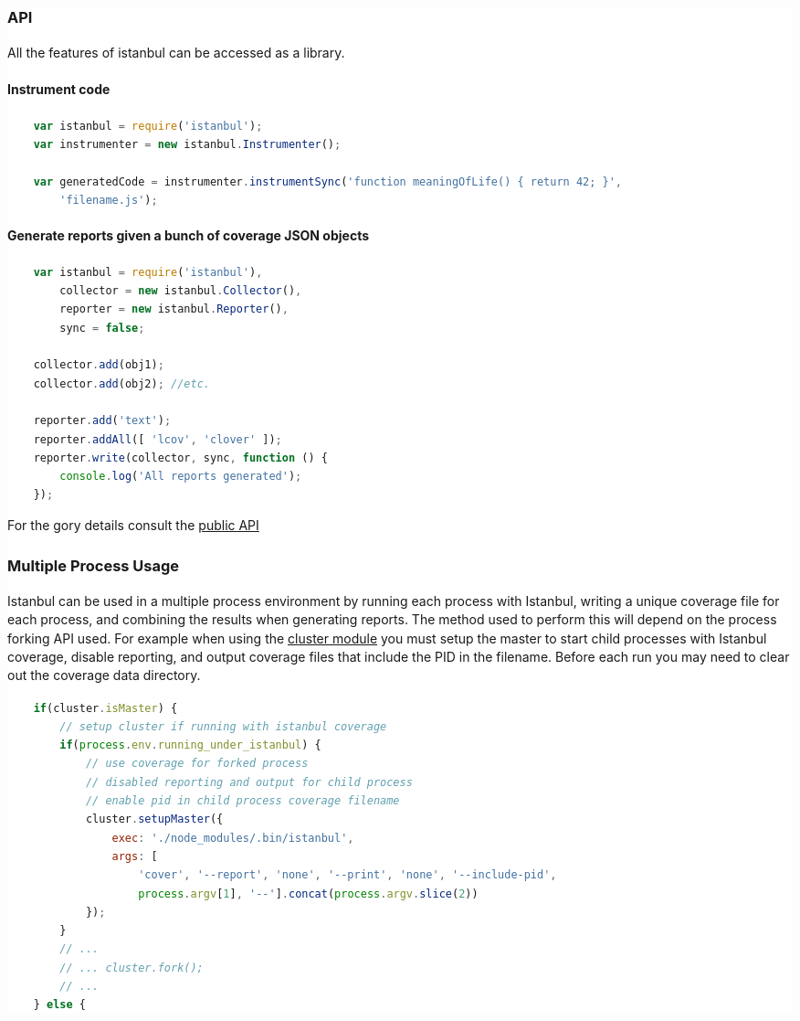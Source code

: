 
### API

All the features of istanbul can be accessed as a library.

#### Instrument code

```javascript
    var istanbul = require('istanbul');
    var instrumenter = new istanbul.Instrumenter();

    var generatedCode = instrumenter.instrumentSync('function meaningOfLife() { return 42; }',
        'filename.js');
```

#### Generate reports given a bunch of coverage JSON objects

```javascript
    var istanbul = require('istanbul'),
        collector = new istanbul.Collector(),
        reporter = new istanbul.Reporter(),
        sync = false;

    collector.add(obj1);
    collector.add(obj2); //etc.

    reporter.add('text');
    reporter.addAll([ 'lcov', 'clover' ]);
    reporter.write(collector, sync, function () {
        console.log('All reports generated');
    });
```

For the gory details consult the [public API](http://gotwarlost.github.com/istanbul/public/apidocs/index.html)


### Multiple Process Usage

Istanbul can be used in a multiple process environment by running each process
with Istanbul, writing a unique coverage file for each process, and combining
the results when generating reports. The method used to perform this will
depend on the process forking API used. For example when using the
[cluster module](http://nodejs.org/api/cluster.html) you must setup the master
to start child processes with Istanbul coverage, disable reporting, and output
coverage files that include the PID in the filename.  Before each run you may
need to clear out the coverage data directory.

```javascript
    if(cluster.isMaster) {
        // setup cluster if running with istanbul coverage
        if(process.env.running_under_istanbul) {
            // use coverage for forked process
            // disabled reporting and output for child process
            // enable pid in child process coverage filename
            cluster.setupMaster({
                exec: './node_modules/.bin/istanbul',
                args: [
                    'cover', '--report', 'none', '--print', 'none', '--include-pid',
                    process.argv[1], '--'].concat(process.argv.slice(2))
            });
        }
        // ...
        // ... cluster.fork();
        // ...
    } else {
```